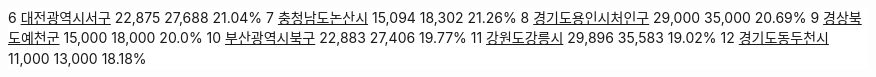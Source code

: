   <tr class="item">
    <td>6</td>
    <td><a href="/apt/대전광역시서구">대전광역시서구</a></td>
    <td>22,875</td>
    <td>27,688</td>
    <td>21.04%</td>
  </tr>

  <tr class="item">
    <td>7</td>
    <td><a href="/apt/충청남도논산시">충청남도논산시</a></td>
    <td>15,094</td>
    <td>18,302</td>
    <td>21.26%</td>
  </tr>

  <tr class="item">
    <td>8</td>
    <td><a href="/apt/경기도용인시처인구">경기도용인시처인구</a></td>
    <td>29,000</td>
    <td>35,000</td>
    <td>20.69%</td>
  </tr>

  <tr class="item">
    <td>9</td>
    <td><a href="/apt/경상북도예천군">경상북도예천군</a></td>
    <td>15,000</td>
    <td>18,000</td>
    <td>20.0%</td>
  </tr>

  <tr class="item">
    <td>10</td>
    <td><a href="/apt/부산광역시북구">부산광역시북구</a></td>
    <td>22,883</td>
    <td>27,406</td>
    <td>19.77%</td>
  </tr>

  <tr class="item">
    <td>11</td>
    <td><a href="/apt/강원도강릉시">강원도강릉시</a></td>
    <td>29,896</td>
    <td>35,583</td>
    <td>19.02%</td>
  </tr>

  <tr class="item">
    <td>12</td>
    <td><a href="/apt/경기도동두천시">경기도동두천시</a></td>
    <td>11,000</td>
    <td>13,000</td>
    <td>18.18%</td>
  </tr>
